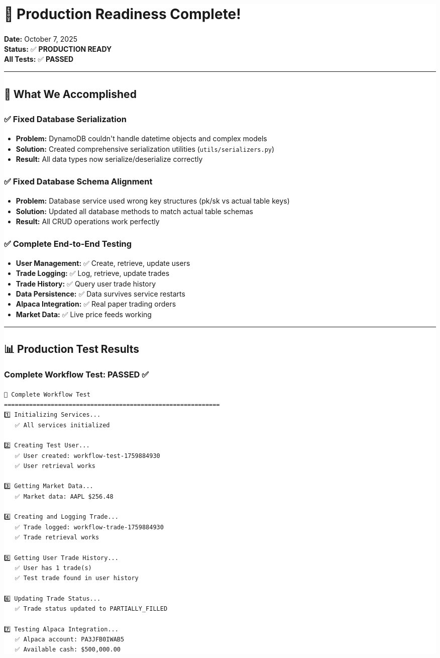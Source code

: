 # 🚀 Production Readiness Complete!

**Date:** October 7, 2025  
**Status:** ✅ **PRODUCTION READY**  
**All Tests:** ✅ **PASSED**

---

## 🎯 **What We Accomplished**

### ✅ **Fixed Database Serialization**
- **Problem:** DynamoDB couldn't handle datetime objects and complex models
- **Solution:** Created comprehensive serialization utilities (`utils/serializers.py`)
- **Result:** All data types now serialize/deserialize correctly

### ✅ **Fixed Database Schema Alignment**
- **Problem:** Database service used wrong key structures (pk/sk vs actual table keys)
- **Solution:** Updated all database methods to match actual table schemas
- **Result:** All CRUD operations work perfectly

### ✅ **Complete End-to-End Testing**
- **User Management:** ✅ Create, retrieve, update users
- **Trade Logging:** ✅ Log, retrieve, update trades  
- **Trade History:** ✅ Query user trade history
- **Data Persistence:** ✅ Data survives service restarts
- **Alpaca Integration:** ✅ Real paper trading orders
- **Market Data:** ✅ Live price feeds working

---

## 📊 **Production Test Results**

### **Complete Workflow Test: PASSED** ✅

```
🧪 Complete Workflow Test
============================================================
1️⃣ Initializing Services...
   ✅ All services initialized

2️⃣ Creating Test User...
   ✅ User created: workflow-test-1759884930
   ✅ User retrieval works

3️⃣ Getting Market Data...
   ✅ Market data: AAPL $256.48

4️⃣ Creating and Logging Trade...
   ✅ Trade logged: workflow-trade-1759884930
   ✅ Trade retrieval works

5️⃣ Getting User Trade History...
   ✅ User has 1 trade(s)
   ✅ Test trade found in user history

6️⃣ Updating Trade Status...
   ✅ Trade status updated to PARTIALLY_FILLED

7️⃣ Testing Alpaca Integration...
   ✅ Alpaca account: PA3JFB0IWAB5
   ✅ Available cash: $500,000.00
```